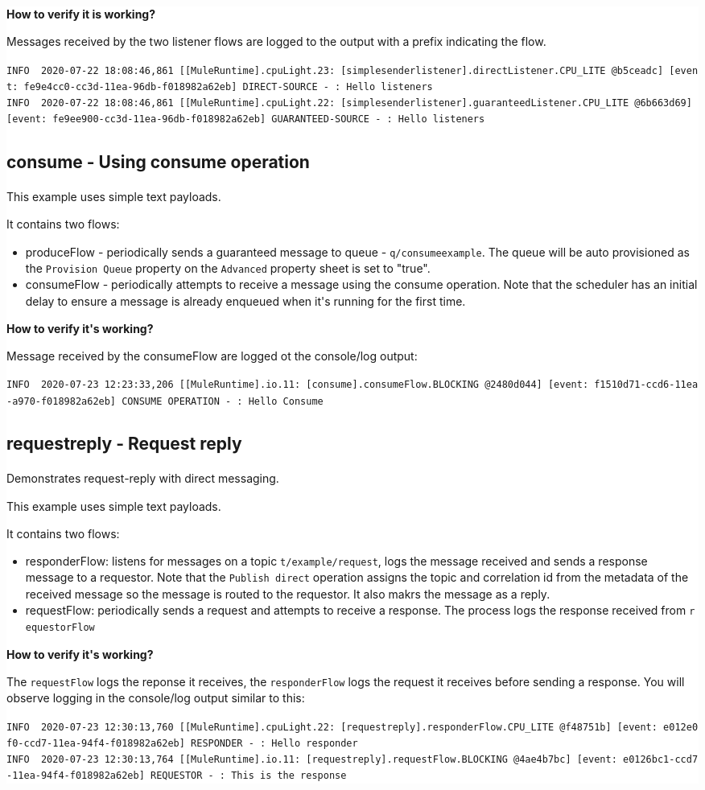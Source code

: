 **How to verify it is working?** 

Messages received by the two listener flows are logged to the output with a prefix indicating the flow.

```
INFO  2020-07-22 18:08:46,861 [[MuleRuntime].cpuLight.23: [simplesenderlistener].directListener.CPU_LITE @b5ceadc] [event: fe9e4cc0-cc3d-11ea-96db-f018982a62eb] DIRECT-SOURCE - : Hello listeners
INFO  2020-07-22 18:08:46,861 [[MuleRuntime].cpuLight.22: [simplesenderlistener].guaranteedListener.CPU_LITE @6b663d69] [event: fe9ee900-cc3d-11ea-96db-f018982a62eb] GUARANTEED-SOURCE - : Hello listeners
```

## consume - Using consume operation

This example uses simple text payloads.

It contains two flows:
* produceFlow - periodically sends a guaranteed message to queue - `q/consumeexample`. The queue will be auto provisioned as the `Provision Queue` property on the `Advanced` property sheet is set to "true".
* consumeFlow - periodically attempts to receive a message using the consume operation. Note that the scheduler has an initial delay to ensure a message is already enqueued when it's running for the first time.

**How to verify it's working?**

Message received by the consumeFlow are logged ot the console/log output:

```
INFO  2020-07-23 12:23:33,206 [[MuleRuntime].io.11: [consume].consumeFlow.BLOCKING @2480d044] [event: f1510d71-ccd6-11ea-a970-f018982a62eb] CONSUME OPERATION - : Hello Consume
```

## requestreply - Request reply

Demonstrates request-reply with direct messaging.

This example uses simple text payloads.

It contains two flows:
* responderFlow: listens for messages on a topic `t/example/request`, logs the message received and sends a response message to a requestor. Note that the `Publish direct` operation assigns the topic and correlation id from the metadata of the received message so the message is routed to the requestor. It also makrs the message as a reply.
* requestFlow: periodically sends a request and attempts to receive a response. The process logs the response received from `requestorFlow`

**How to verify it's working?**

The `requestFlow` logs the reponse it receives, the `responderFlow` logs the request it receives before sending a response.
You will observe logging in the console/log output similar to this: 

```
INFO  2020-07-23 12:30:13,760 [[MuleRuntime].cpuLight.22: [requestreply].responderFlow.CPU_LITE @f48751b] [event: e012e0f0-ccd7-11ea-94f4-f018982a62eb] RESPONDER - : Hello responder
INFO  2020-07-23 12:30:13,764 [[MuleRuntime].io.11: [requestreply].requestFlow.BLOCKING @4ae4b7bc] [event: e0126bc1-ccd7-11ea-94f4-f018982a62eb] REQUESTOR - : This is the response
```
